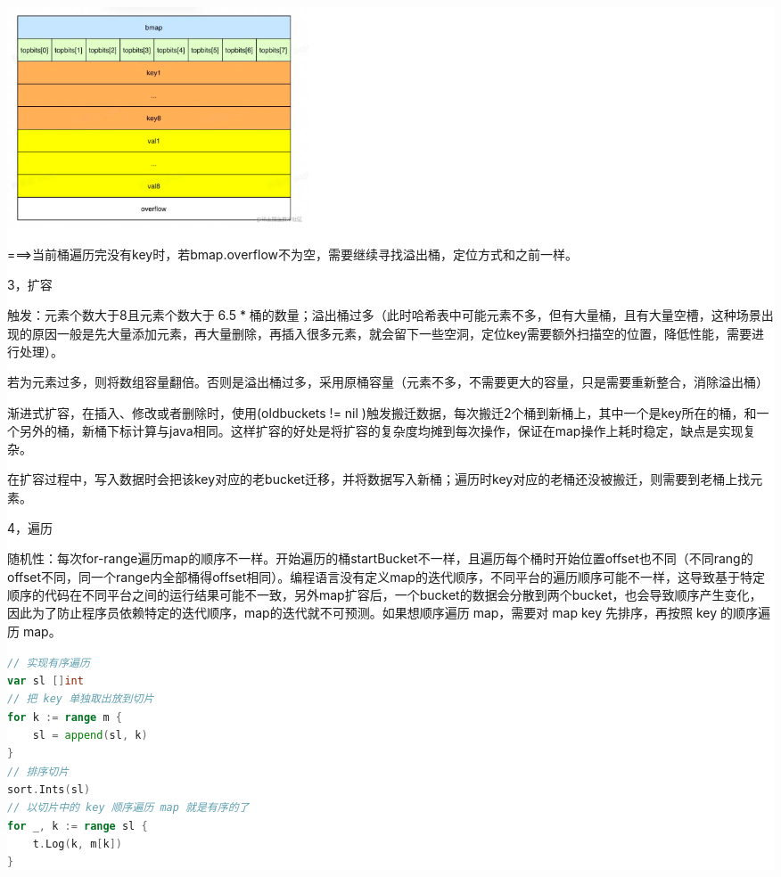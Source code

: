 <img src="part3-3.assets/image-20220817125258218.png" alt="image-20220817125258218" style="zoom:33%;" />

===>当前桶遍历完没有key时，若bmap.overflow不为空，需要继续寻找溢出桶，定位方式和之前一样。

3，扩容

触发：元素个数大于8且元素个数大于 6.5 * 桶的数量；溢出桶过多（此时哈希表中可能元素不多，但有大量桶，且有大量空槽，这种场景出现的原因一般是先大量添加元素，再大量删除，再插入很多元素，就会留下一些空洞，定位key需要额外扫描空的位置，降低性能，需要进行处理）。

若为元素过多，则将数组容量翻倍。否则是溢出桶过多，采用原桶容量（元素不多，不需要更大的容量，只是需要重新整合，消除溢出桶）

渐进式扩容，在插入、修改或者删除时，使用(oldbuckets != nil )触发搬迁数据，每次搬迁2个桶到新桶上，其中一个是key所在的桶，和一个另外的桶，新桶下标计算与java相同。这样扩容的好处是将扩容的复杂度均摊到每次操作，保证在map操作上耗时稳定，缺点是实现复杂。

在扩容过程中，写入数据时会把该key对应的老bucket迁移，并将数据写入新桶；遍历时key对应的老桶还没被搬迁，则需要到老桶上找元素。

4，遍历

随机性：每次for-range遍历map的顺序不一样。开始遍历的桶startBucket不一样，且遍历每个桶时开始位置offset也不同（不同rang的offset不同，同一个range内全部桶得offset相同）。编程语言没有定义map的迭代顺序，不同平台的遍历顺序可能不一样，这导致基于特定顺序的代码在不同平台之间的运行结果可能不一致，另外map扩容后，一个bucket的数据会分散到两个bucket，也会导致顺序产生变化，因此为了防止程序员依赖特定的迭代顺序，map的迭代就不可预测。如果想顺序遍历 map，需要对 map key 先排序，再按照 key 的顺序遍历 map。

```go
// 实现有序遍历
var sl []int
// 把 key 单独取出放到切片
for k := range m {
    sl = append(sl, k)
}
// 排序切片
sort.Ints(sl)
// 以切片中的 key 顺序遍历 map 就是有序的了
for _, k := range sl {
    t.Log(k, m[k])
}
```